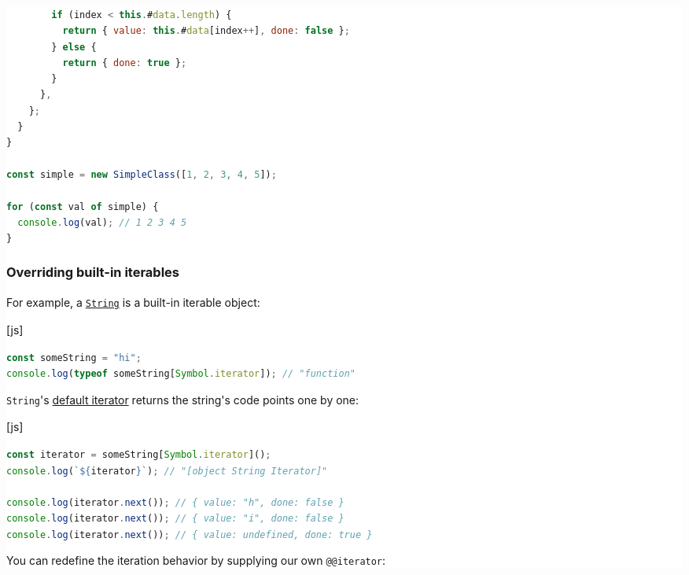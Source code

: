 ```js
        if (index < this.#data.length) {
          return { value: this.#data[index++], done: false };
        } else {
          return { done: true };
        }
      },
    };
  }
}

const simple = new SimpleClass([1, 2, 3, 4, 5]);

for (const val of simple) {
  console.log(val); // 1 2 3 4 5
}
```




 
### Overriding built-in iterables 

 
For example, a [`String`](global_objects/string) is a built-in iterable
object:

 
 
[js]


```js
const someString = "hi";
console.log(typeof someString[Symbol.iterator]); // "function"
```


`String`\'s [default iterator](global_objects/string/@@iterator) returns
the string\'s code points one by one:

 
 
[js]


```js
const iterator = someString[Symbol.iterator]();
console.log(`${iterator}`); // "[object String Iterator]"

console.log(iterator.next()); // { value: "h", done: false }
console.log(iterator.next()); // { value: "i", done: false }
console.log(iterator.next()); // { value: undefined, done: true }
```


You can redefine the iteration behavior by supplying our own
`@@iterator`:

 
 